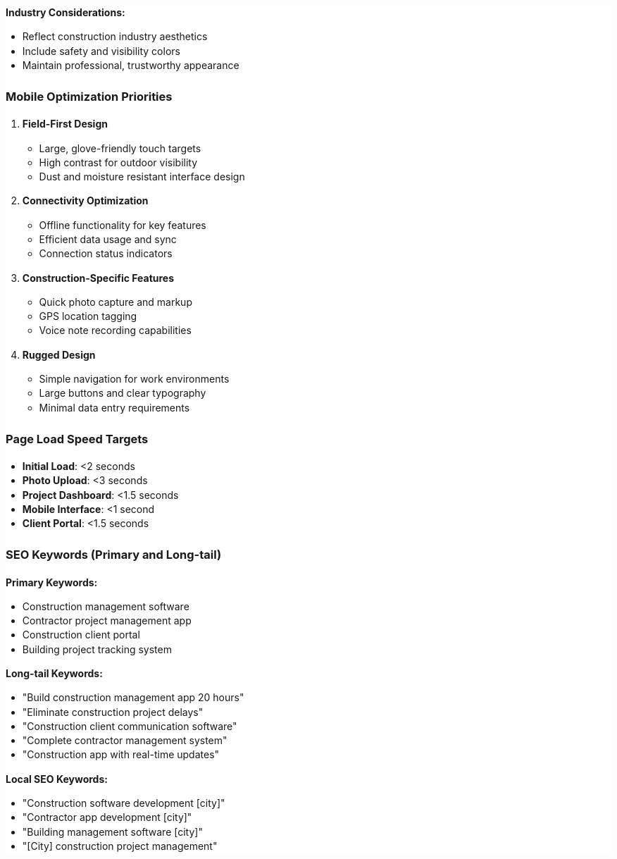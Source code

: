 **Industry Considerations:**
- Reflect construction industry aesthetics
- Include safety and visibility colors
- Maintain professional, trustworthy appearance

### Mobile Optimization Priorities

1. **Field-First Design**
   - Large, glove-friendly touch targets
   - High contrast for outdoor visibility
   - Dust and moisture resistant interface design

2. **Connectivity Optimization**
   - Offline functionality for key features
   - Efficient data usage and sync
   - Connection status indicators

3. **Construction-Specific Features**
   - Quick photo capture and markup
   - GPS location tagging
   - Voice note recording capabilities

4. **Rugged Design**
   - Simple navigation for work environments
   - Large buttons and clear typography
   - Minimal data entry requirements

### Page Load Speed Targets

- **Initial Load**: <2 seconds
- **Photo Upload**: <3 seconds
- **Project Dashboard**: <1.5 seconds
- **Mobile Interface**: <1 second
- **Client Portal**: <1.5 seconds

### SEO Keywords (Primary and Long-tail)

**Primary Keywords:**
- Construction management software
- Contractor project management app
- Construction client portal
- Building project tracking system

**Long-tail Keywords:**
- "Build construction management app 20 hours"
- "Eliminate construction project delays"
- "Construction client communication software"
- "Complete contractor management system"
- "Construction app with real-time updates"

**Local SEO Keywords:**
- "Construction software development [city]"
- "Contractor app development [city]"
- "Building management software [city]"
- "[City] construction project management"
